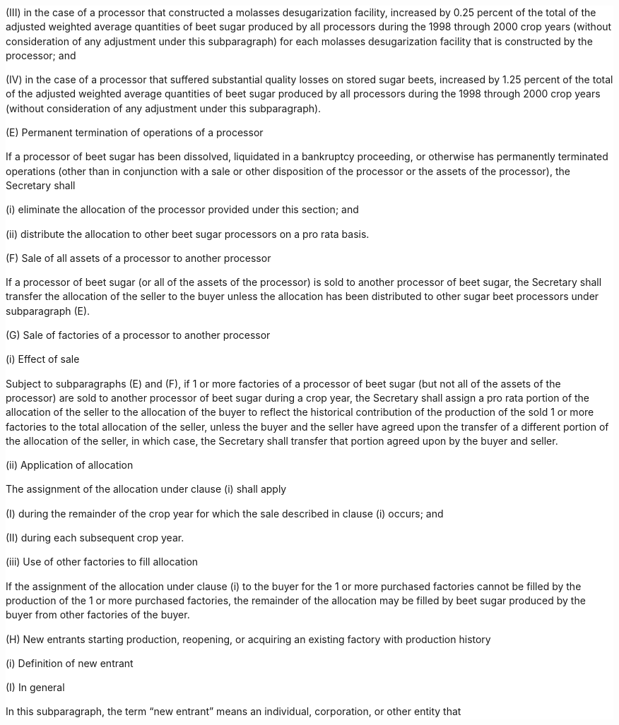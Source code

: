(III) in the case of a processor that constructed a molasses desugarization facility, increased by 0.25 percent of the total of the adjusted weighted average quantities of beet sugar produced by all processors during the 1998 through 2000 crop years (without consideration of any adjustment under this subparagraph) for each molasses desugarization facility that is constructed by the processor; and

(IV) in the case of a processor that suffered substantial quality losses on stored sugar beets, increased by 1.25 percent of the total of the adjusted weighted average quantities of beet sugar produced by all processors during the 1998 through 2000 crop years (without consideration of any adjustment under this subparagraph).

(E) Permanent termination of operations of a processor

If a processor of beet sugar has been dissolved, liquidated in a bankruptcy proceeding, or otherwise has permanently terminated operations (other than in conjunction with a sale or other disposition of the processor or the assets of the processor), the Secretary shall

(i) eliminate the allocation of the processor provided under this section; and

(ii) distribute the allocation to other beet sugar processors on a pro rata basis.

(F) Sale of all assets of a processor to another processor

If a processor of beet sugar (or all of the assets of the processor) is sold to another processor of beet sugar, the Secretary shall transfer the allocation of the seller to the buyer unless the allocation has been distributed to other sugar beet processors under subparagraph (E).

(G) Sale of factories of a processor to another processor

(i) Effect of sale

Subject to subparagraphs (E) and (F), if 1 or more factories of a processor of beet sugar (but not all of the assets of the processor) are sold to another processor of beet sugar during a crop year, the Secretary shall assign a pro rata portion of the allocation of the seller to the allocation of the buyer to reflect the historical contribution of the production of the sold 1 or more factories to the total allocation of the seller, unless the buyer and the seller have agreed upon the transfer of a different portion of the allocation of the seller, in which case, the Secretary shall transfer that portion agreed upon by the buyer and seller.

(ii) Application of allocation

The assignment of the allocation under clause (i) shall apply

(I) during the remainder of the crop year for which the sale described in clause (i) occurs; and

(II) during each subsequent crop year.

(iii) Use of other factories to fill allocation

If the assignment of the allocation under clause (i) to the buyer for the 1 or more purchased factories cannot be filled by the production of the 1 or more purchased factories, the remainder of the allocation may be filled by beet sugar produced by the buyer from other factories of the buyer.

(H) New entrants starting production, reopening, or acquiring an existing factory with production history

(i) Definition of new entrant

(I) In general

In this subparagraph, the term “new entrant” means an individual, corporation, or other entity that
